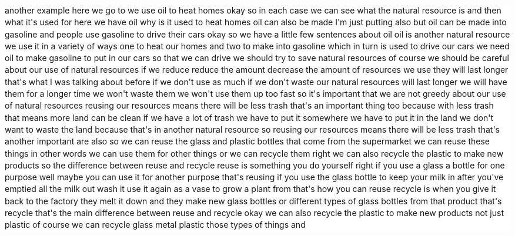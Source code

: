 another example here we go to we use oil
to heat homes okay so in each case we
can see what the natural resource is and
then what it's used for
here we have oil why is it used to heat
homes oil can also be made I'm just
putting also but oil can be made into
gasoline and people use gasoline to
drive their cars okay so we have a
little few sentences about oil oil is
another natural resource we use it in a
variety of ways one to heat our homes
and two to make into gasoline which in
turn is used to drive our cars we need
oil to make gasoline to put in our cars
so that we can drive we should try to
save natural resources of course we
should be careful about our use of
natural resources if
we reduce reduce the amount decrease the
amount of resources we use they will
last longer that's what I was talking
about before if we don't use as much if
we don't waste our natural resources
will last longer we will have them for a
longer time we won't waste them we won't
use them up too fast
so it's important that we are not greedy
about our use of natural resources
reusing our resources means there will
be less trash that's an important thing
too because with less trash that means
more land can be clean if we have a lot
of trash we have to put it somewhere we
have to put it in the land we don't want
to waste the land because that's in
another natural resource so reusing our
resources means there will be less trash
that's another important are also so we
can reuse the glass and plastic bottles
that come from the supermarket we can
reuse these things in other words we can
use them for other things or we can
recycle them right we can also recycle
the plastic to make new products so the
difference between reuse and recycle
reuse is something you do yourself right
if you use a glass a bottle for one
purpose well maybe you can use it for
another purpose
that's reusing if you use the glass
bottle to keep your milk in after you've
emptied all the milk out wash it use it
again as a vase to grow a plant from
that's how you can reuse recycle is when
you give it back to the factory they
melt it down and they make new glass
bottles or different types of glass
bottles from that product that's recycle
that's the main difference between reuse
and recycle okay we can also recycle the
plastic to make new products not just
plastic of course we can recycle glass
metal plastic those types of things and